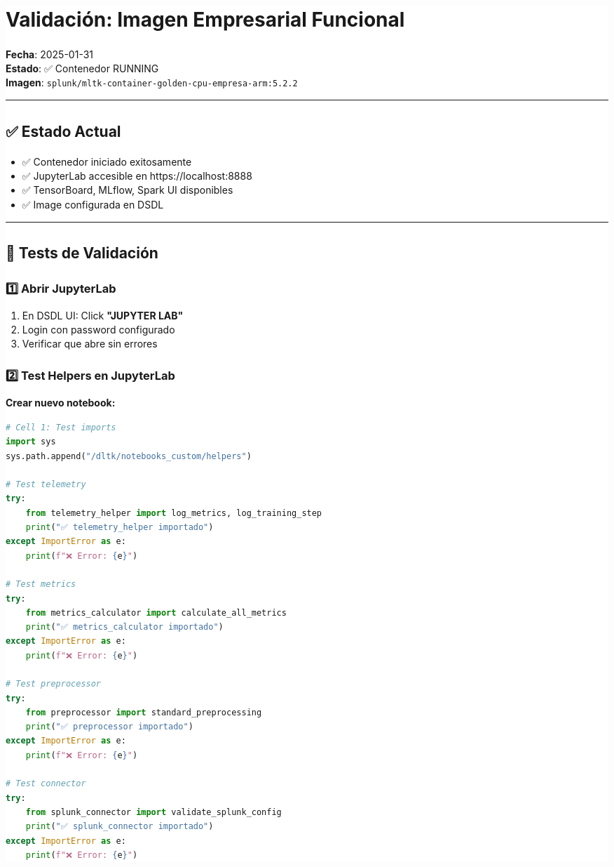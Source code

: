 # Validación: Imagen Empresarial Funcional

**Fecha**: 2025-01-31  
**Estado**: ✅ Contenedor RUNNING  
**Imagen**: `splunk/mltk-container-golden-cpu-empresa-arm:5.2.2`

---

## ✅ Estado Actual

- ✅ Contenedor iniciado exitosamente
- ✅ JupyterLab accesible en https://localhost:8888
- ✅ TensorBoard, MLflow, Spark UI disponibles
- ✅ Image configurada en DSDL

---

## 🧪 Tests de Validación

### 1️⃣ Abrir JupyterLab

1. En DSDL UI: Click **"JUPYTER LAB"**
2. Login con password configurado
3. Verificar que abre sin errores

### 2️⃣ Test Helpers en JupyterLab

**Crear nuevo notebook:**

```python
# Cell 1: Test imports
import sys
sys.path.append("/dltk/notebooks_custom/helpers")

# Test telemetry
try:
    from telemetry_helper import log_metrics, log_training_step
    print("✅ telemetry_helper importado")
except ImportError as e:
    print(f"❌ Error: {e}")

# Test metrics
try:
    from metrics_calculator import calculate_all_metrics
    print("✅ metrics_calculator importado")
except ImportError as e:
    print(f"❌ Error: {e}")

# Test preprocessor
try:
    from preprocessor import standard_preprocessing
    print("✅ preprocessor importado")
except ImportError as e:
    print(f"❌ Error: {e}")

# Test connector
try:
    from splunk_connector import validate_splunk_config
    print("✅ splunk_connector importado")
except ImportError as e:
    print(f"❌ Error: {e}")
```
